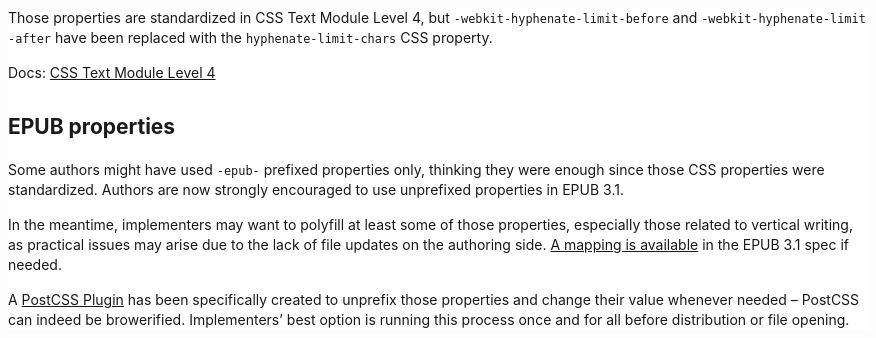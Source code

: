 Those properties are standardized in CSS Text Module Level 4, but `-webkit-hyphenate-limit-before` and `-webkit-hyphenate-limit-after` have been replaced with the `hyphenate-limit-chars` CSS property.

Docs: [CSS Text Module Level 4](https://www.w3.org/TR/css-text-4/#hyphenation)

## EPUB properties

Some authors might have used `-epub-` prefixed properties only, thinking they were enough since those CSS properties were standardized. Authors are now strongly encouraged to use unprefixed properties in EPUB 3.1. 

In the meantime, implementers may want to polyfill at least some of those properties, especially those related to vertical writing, as practical issues may arise due to the lack of file updates on the authoring side. [A mapping is available](http://www.idpf.org/epub/31/spec/epub-contentdocs.html#sec-css-prefixed) in the EPUB 3.1 spec if needed. 

A [PostCSS Plugin](https://github.com/JayPanoz/postcss-epub-interceptor) has been specifically created to unprefix those properties and change their value whenever needed – PostCSS can indeed be browerified. Implementers’ best option is running this process once and for all before distribution or file opening.